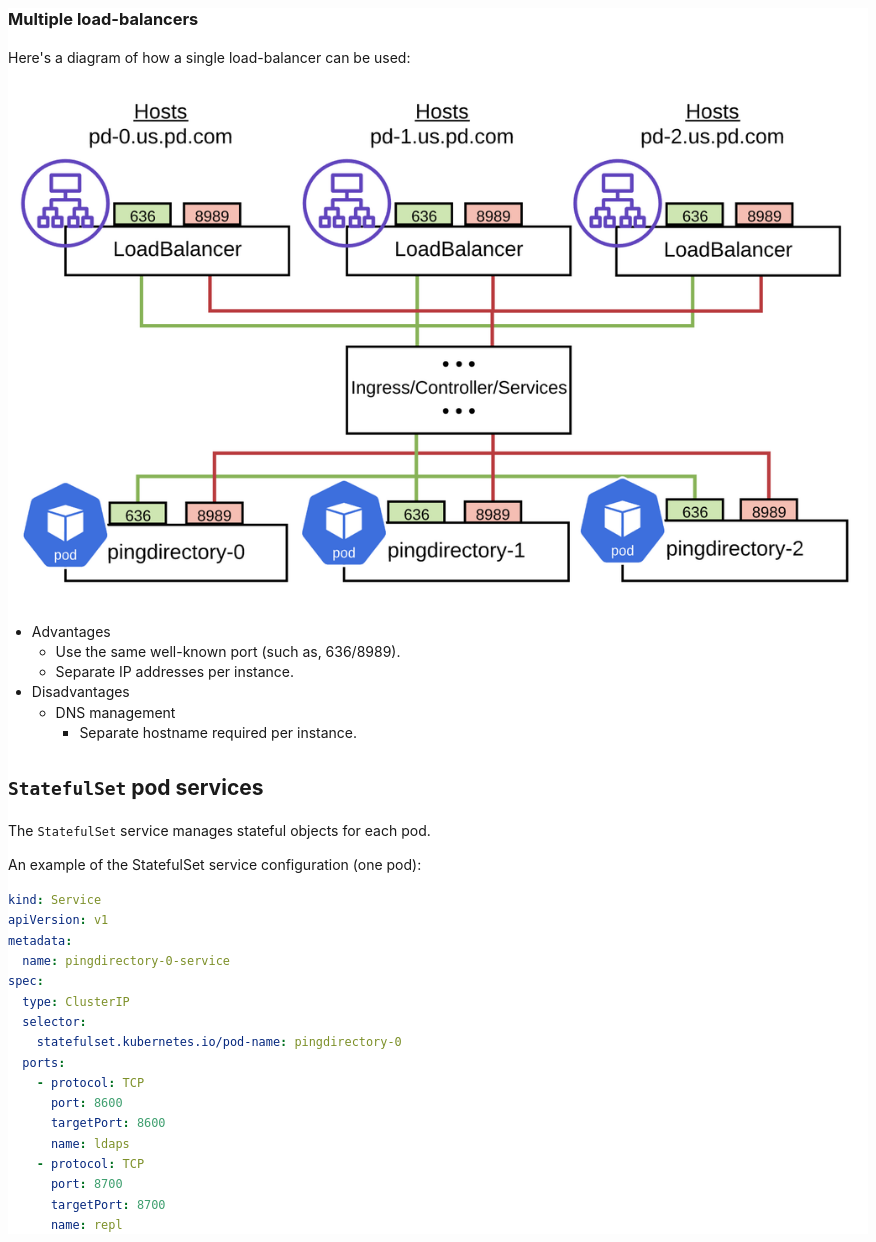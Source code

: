 ### Multiple load-balancers

Here's a diagram of how a single load-balancer can be used:

![Multiple load-balancers](images/multi-k8s-cluster-pingdirectory-multi-lb.png)

* Advantages
  * Use the same well-known port (such as, 636/8989).
  * Separate IP addresses per instance.
* Disadvantages
  * DNS management
    * Separate hostname required per instance.


## `StatefulSet` pod services

The `StatefulSet` service manages stateful objects for each pod.

An example of the StatefulSet service configuration (one pod):

```yaml
kind: Service
apiVersion: v1
metadata:
  name: pingdirectory-0-service
spec:
  type: ClusterIP
  selector:
    statefulset.kubernetes.io/pod-name: pingdirectory-0
  ports:
    - protocol: TCP
      port: 8600
      targetPort: 8600
      name: ldaps
    - protocol: TCP
      port: 8700
      targetPort: 8700
      name: repl
```
